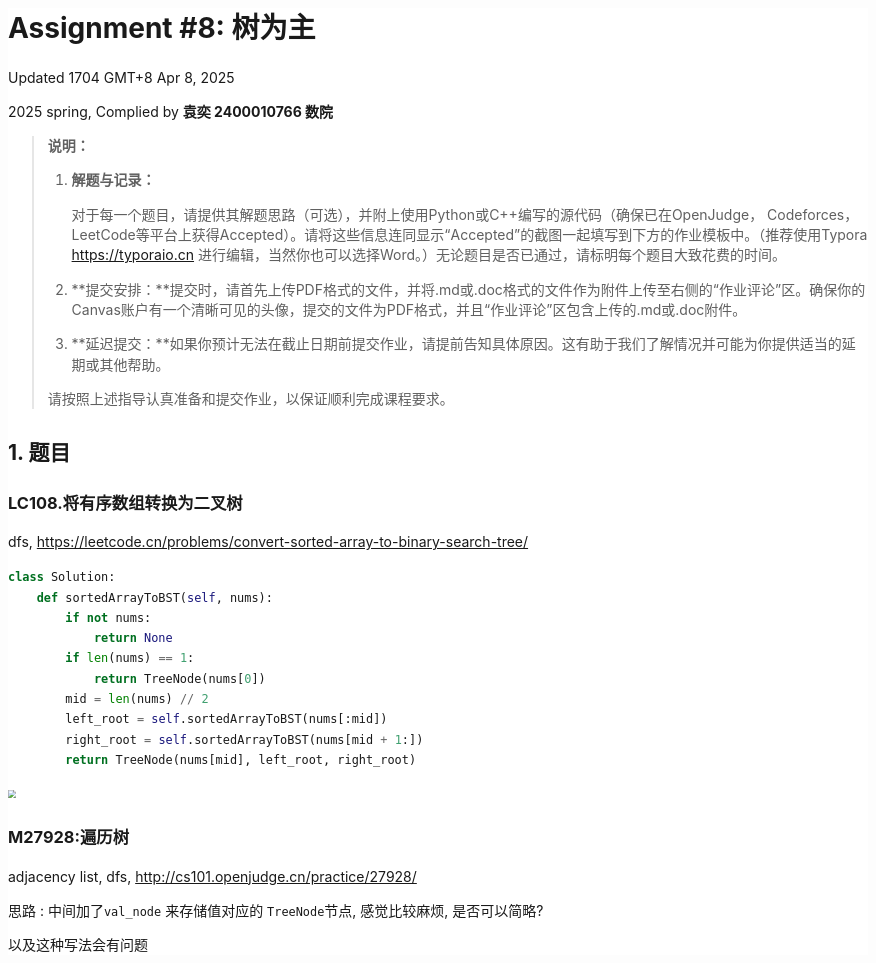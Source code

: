 # Assignment #8: 树为主

Updated 1704 GMT+8 Apr 8, 2025

2025 spring, Complied by **袁奕 2400010766 数院**



> **说明：**
>
> 1. **解题与记录：**
>
>    对于每一个题目，请提供其解题思路（可选），并附上使用Python或C++编写的源代码（确保已在OpenJudge， Codeforces，LeetCode等平台上获得Accepted）。请将这些信息连同显示“Accepted”的截图一起填写到下方的作业模板中。（推荐使用Typora https://typoraio.cn 进行编辑，当然你也可以选择Word。）无论题目是否已通过，请标明每个题目大致花费的时间。
>
> 2. **提交安排：**提交时，请首先上传PDF格式的文件，并将.md或.doc格式的文件作为附件上传至右侧的“作业评论”区。确保你的Canvas账户有一个清晰可见的头像，提交的文件为PDF格式，并且“作业评论”区包含上传的.md或.doc附件。
>
> 3. **延迟提交：**如果你预计无法在截止日期前提交作业，请提前告知具体原因。这有助于我们了解情况并可能为你提供适当的延期或其他帮助。 
>
> 请按照上述指导认真准备和提交作业，以保证顺利完成课程要求。



## 1. 题目

### LC108.将有序数组转换为二叉树

dfs, https://leetcode.cn/problems/convert-sorted-array-to-binary-search-tree/

```python
class Solution:
    def sortedArrayToBST(self, nums):
        if not nums:
            return None
        if len(nums) == 1:
            return TreeNode(nums[0])
        mid = len(nums) // 2
        left_root = self.sortedArrayToBST(nums[:mid])
        right_root = self.sortedArrayToBST(nums[mid + 1:])        
        return TreeNode(nums[mid], left_root, right_root)
```

<img src="https://cdn.jsdelivr.net/gh/yuanyi-350/image/20250409162416.png" style="zoom:50%;" />



### M27928:遍历树

 adjacency list, dfs, http://cs101.openjudge.cn/practice/27928/

思路 : 中间加了`val_node` 来存储值对应的 `TreeNode`节点, 感觉比较麻烦, 是否可以简略?

以及这种写法会有问题
